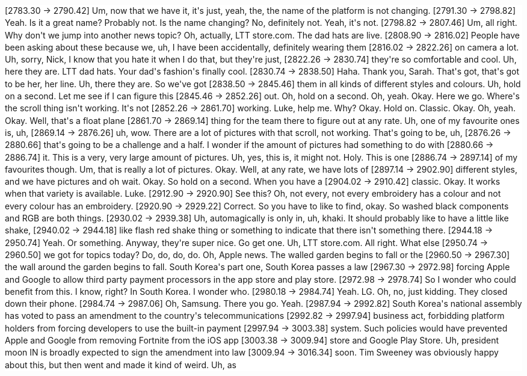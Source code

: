 [2783.30 → 2790.42] Um, now that we have it, it's just, yeah, the, the name of the platform is not changing.
[2791.30 → 2798.82] Yeah. Is it a great name? Probably not. Is the name changing? No, definitely not. Yeah, it's not.
[2798.82 → 2807.46] Um, all right. Why don't we jump into another news topic? Oh, actually, LTT store.com. The dad hats are live.
[2808.90 → 2816.02] People have been asking about these because we, uh, I have been accidentally, definitely wearing them
[2816.02 → 2822.26] on camera a lot. Uh, sorry, Nick, I know that you hate it when I do that, but they're just,
[2822.26 → 2830.74] they're so comfortable and cool. Uh, here they are. LTT dad hats. Your dad's fashion's finally cool.
[2830.74 → 2838.50] Haha. Thank you, Sarah. That's got, that's got to be her, her line. Uh, there they are. So we've got
[2838.50 → 2845.46] them in all kinds of different styles and colours. Uh, hold on a second. Let me see if I can figure this
[2845.46 → 2852.26] out. Oh, hold on a second. Oh, yeah. Okay. Here we go. Where's the scroll thing isn't working. It's not
[2852.26 → 2861.70] working. Luke, help me. Why? Okay. Hold on. Classic. Okay. Oh, yeah. Okay. Well, that's a float plane
[2861.70 → 2869.14] thing for the team there to figure out at any rate. Uh, one of my favourite ones is, uh,
[2869.14 → 2876.26] uh, wow. There are a lot of pictures with that scroll, not working. That's going to be, uh,
[2876.26 → 2880.66] that's going to be a challenge and a half. I wonder if the amount of pictures had something to do with
[2880.66 → 2886.74] it. This is a very, very large amount of pictures. Uh, yes, this is, it might not. Holy. This is one
[2886.74 → 2897.14] of my favourites though. Um, that is really a lot of pictures. Okay. Well, at any rate, we have lots of
[2897.14 → 2902.90] different styles, and we have pictures and oh wait. Okay. So hold on a second. When you have a
[2904.02 → 2910.42] classic. Okay. It works when that variety is available. Luke.
[2912.90 → 2920.90] See this? Oh, not every, not every embroidery has a colour and not every colour has an embroidery.
[2920.90 → 2929.22] Correct. So you have to like to find, okay. So washed black components and RGB are both things.
[2930.02 → 2939.38] Uh, automagically is only in, uh, khaki. It should probably like to have a little like shake,
[2940.02 → 2944.18] like flash red shake thing or something to indicate that there isn't something there.
[2944.18 → 2950.74] Yeah. Or something. Anyway, they're super nice. Go get one. Uh, LTT store.com. All right. What else
[2950.74 → 2960.50] we got for topics today? Do, do, do, do. Oh, Apple news. The walled garden begins to fall or the
[2960.50 → 2967.30] the wall around the garden begins to fall. South Korea's part one, South Korea passes a law
[2967.30 → 2972.98] forcing Apple and Google to allow third party payment processors in the app store and play store.
[2972.98 → 2978.74] So I wonder who could benefit from this. I know, right? In South Korea. I wonder who.
[2980.18 → 2984.74] Yeah. LG. Oh, no, just kidding. They closed down their phone.
[2984.74 → 2987.06] Oh, Samsung. There you go. Yeah.
[2987.94 → 2992.82] South Korea's national assembly has voted to pass an amendment to the country's telecommunications
[2992.82 → 2997.94] business act, forbidding platform holders from forcing developers to use the built-in payment
[2997.94 → 3003.38] system. Such policies would have prevented Apple and Google from removing Fortnite from the iOS app
[3003.38 → 3009.94] store and Google Play Store. Uh, president moon IN is broadly expected to sign the amendment into law
[3009.94 → 3016.34] soon. Tim Sweeney was obviously happy about this, but then went and made it kind of weird. Uh, as